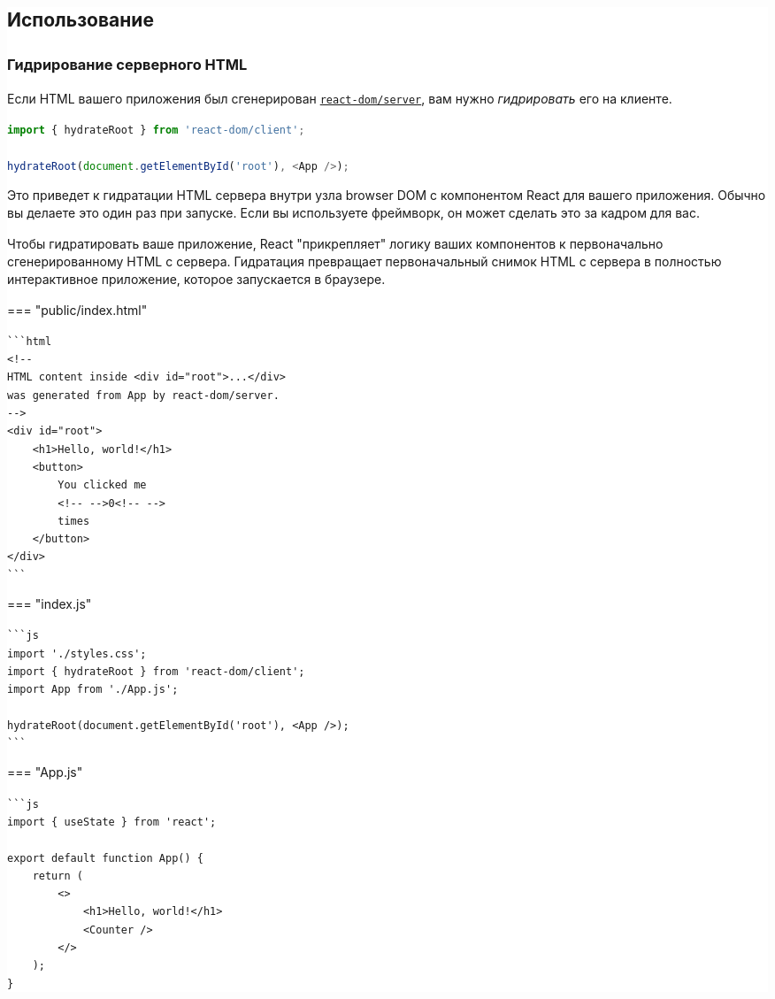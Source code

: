 ## Использование

### Гидрирование серверного HTML

Если HTML вашего приложения был сгенерирован [`react-dom/server`](./createRoot.md), вам нужно _гидрировать_ его на клиенте.

```js
import { hydrateRoot } from 'react-dom/client';

hydrateRoot(document.getElementById('root'), <App />);
```

Это приведет к гидратации HTML сервера внутри узла browser DOM с компонентом React для вашего приложения. Обычно вы делаете это один раз при запуске. Если вы используете фреймворк, он может сделать это за кадром для вас.

Чтобы гидратировать ваше приложение, React "прикрепляет" логику ваших компонентов к первоначально сгенерированному HTML с сервера. Гидратация превращает первоначальный снимок HTML с сервера в полностью интерактивное приложение, которое запускается в браузере.

=== "public/index.html"

    ```html
    <!--
    HTML content inside <div id="root">...</div>
    was generated from App by react-dom/server.
    -->
    <div id="root">
    	<h1>Hello, world!</h1>
    	<button>
    		You clicked me
    		<!-- -->0<!-- -->
    		times
    	</button>
    </div>
    ```

=== "index.js"

    ```js
    import './styles.css';
    import { hydrateRoot } from 'react-dom/client';
    import App from './App.js';

    hydrateRoot(document.getElementById('root'), <App />);
    ```

=== "App.js"

    ```js
    import { useState } from 'react';

    export default function App() {
    	return (
    		<>
    			<h1>Hello, world!</h1>
    			<Counter />
    		</>
    	);
    }
